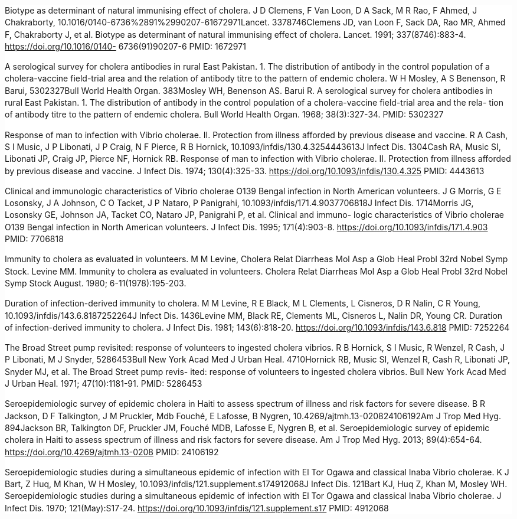Biotype as determinant of natural immunising effect of cholera. J D Clemens, F Van Loon, D A Sack, M R Rao, F Ahmed, J Chakraborty, 10.1016/0140-6736%2891%2990207-61672971Lancet. 3378746Clemens JD, van Loon F, Sack DA, Rao MR, Ahmed F, Chakraborty J, et al. Biotype as determinant of natural immunising effect of cholera. Lancet. 1991; 337(8746):883-4. https://doi.org/10.1016/0140- 6736(91)90207-6 PMID: 1672971

A serological survey for cholera antibodies in rural East Pakistan. 1. The distribution of antibody in the control population of a cholera-vaccine field-trial area and the relation of antibody titre to the pattern of endemic cholera. W H Mosley, A S Benenson, R Barui, 5302327Bull World Health Organ. 383Mosley WH, Benenson AS. Barui R. A serological survey for cholera antibodies in rural East Pakistan. 1. The distribution of antibody in the control population of a cholera-vaccine field-trial area and the rela- tion of antibody titre to the pattern of endemic cholera. Bull World Health Organ. 1968; 38(3):327-34. PMID: 5302327

Response of man to infection with Vibrio cholerae. II. Protection from illness afforded by previous disease and vaccine. R A Cash, S I Music, J P Libonati, J P Craig, N F Pierce, R B Hornick, 10.1093/infdis/130.4.3254443613J Infect Dis. 1304Cash RA, Music SI, Libonati JP, Craig JP, Pierce NF, Hornick RB. Response of man to infection with Vibrio cholerae. II. Protection from illness afforded by previous disease and vaccine. J Infect Dis. 1974; 130(4):325-33. https://doi.org/10.1093/infdis/130.4.325 PMID: 4443613

Clinical and immunologic characteristics of Vibrio cholerae O139 Bengal infection in North American volunteers. J G Morris, G E Losonsky, J A Johnson, C O Tacket, J P Nataro, P Panigrahi, 10.1093/infdis/171.4.9037706818J Infect Dis. 1714Morris JG, Losonsky GE, Johnson JA, Tacket CO, Nataro JP, Panigrahi P, et al. Clinical and immuno- logic characteristics of Vibrio cholerae O139 Bengal infection in North American volunteers. J Infect Dis. 1995; 171(4):903-8. https://doi.org/10.1093/infdis/171.4.903 PMID: 7706818

Immunity to cholera as evaluated in volunteers. M M Levine, Cholera Relat Diarrheas Mol Asp a Glob Heal Probl 32rd Nobel Symp Stock. Levine MM. Immunity to cholera as evaluated in volunteers. Cholera Relat Diarrheas Mol Asp a Glob Heal Probl 32rd Nobel Symp Stock August. 1980; 6-11(1978):195-203.

Duration of infection-derived immunity to cholera. M M Levine, R E Black, M L Clements, L Cisneros, D R Nalin, C R Young, 10.1093/infdis/143.6.8187252264J Infect Dis. 1436Levine MM, Black RE, Clements ML, Cisneros L, Nalin DR, Young CR. Duration of infection-derived immunity to cholera. J Infect Dis. 1981; 143(6):818-20. https://doi.org/10.1093/infdis/143.6.818 PMID: 7252264

The Broad Street pump revisited: response of volunteers to ingested cholera vibrios. R B Hornick, S I Music, R Wenzel, R Cash, J P Libonati, M J Snyder, 5286453Bull New York Acad Med J Urban Heal. 4710Hornick RB, Music SI, Wenzel R, Cash R, Libonati JP, Snyder MJ, et al. The Broad Street pump revis- ited: response of volunteers to ingested cholera vibrios. Bull New York Acad Med J Urban Heal. 1971; 47(10):1181-91. PMID: 5286453

Seroepidemiologic survey of epidemic cholera in Haiti to assess spectrum of illness and risk factors for severe disease. B R Jackson, D F Talkington, J M Pruckler, Mdb Fouché, E Lafosse, B Nygren, 10.4269/ajtmh.13-020824106192Am J Trop Med Hyg. 894Jackson BR, Talkington DF, Pruckler JM, Fouché MDB, Lafosse E, Nygren B, et al. Seroepidemiologic survey of epidemic cholera in Haiti to assess spectrum of illness and risk factors for severe disease. Am J Trop Med Hyg. 2013; 89(4):654-64. https://doi.org/10.4269/ajtmh.13-0208 PMID: 24106192

Seroepidemiologic studies during a simultaneous epidemic of infection with El Tor Ogawa and classical Inaba Vibrio cholerae. K J Bart, Z Huq, M Khan, W H Mosley, 10.1093/infdis/121.supplement.s174912068J Infect Dis. 121Bart KJ, Huq Z, Khan M, Mosley WH. Seroepidemiologic studies during a simultaneous epidemic of infection with El Tor Ogawa and classical Inaba Vibrio cholerae. J Infect Dis. 1970; 121(May):S17-24. https://doi.org/10.1093/infdis/121.supplement.s17 PMID: 4912068
